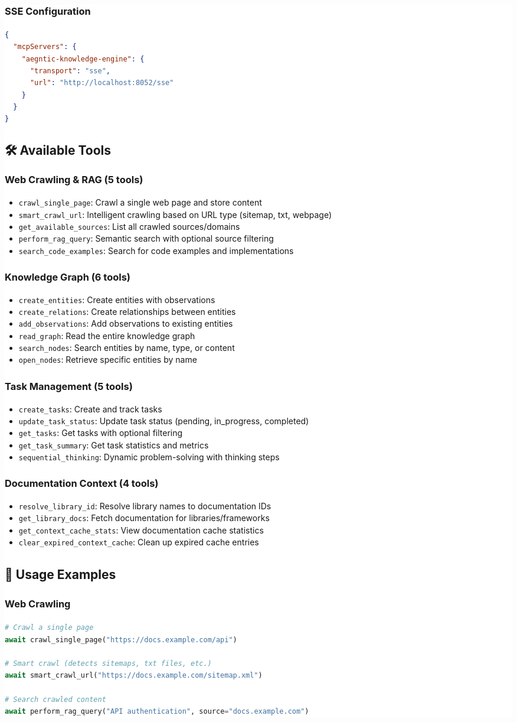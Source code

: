 ### SSE Configuration
```json
{
  "mcpServers": {
    "aegntic-knowledge-engine": {
      "transport": "sse",
      "url": "http://localhost:8052/sse"
    }
  }
}
```

## 🛠️ Available Tools

### Web Crawling & RAG (5 tools)
- `crawl_single_page`: Crawl a single web page and store content
- `smart_crawl_url`: Intelligent crawling based on URL type (sitemap, txt, webpage)
- `get_available_sources`: List all crawled sources/domains
- `perform_rag_query`: Semantic search with optional source filtering
- `search_code_examples`: Search for code examples and implementations

### Knowledge Graph (6 tools)
- `create_entities`: Create entities with observations
- `create_relations`: Create relationships between entities
- `add_observations`: Add observations to existing entities
- `read_graph`: Read the entire knowledge graph
- `search_nodes`: Search entities by name, type, or content
- `open_nodes`: Retrieve specific entities by name

### Task Management (5 tools)
- `create_tasks`: Create and track tasks
- `update_task_status`: Update task status (pending, in_progress, completed)
- `get_tasks`: Get tasks with optional filtering
- `get_task_summary`: Get task statistics and metrics
- `sequential_thinking`: Dynamic problem-solving with thinking steps

### Documentation Context (4 tools)
- `resolve_library_id`: Resolve library names to documentation IDs
- `get_library_docs`: Fetch documentation for libraries/frameworks
- `get_context_cache_stats`: View documentation cache statistics
- `clear_expired_context_cache`: Clean up expired cache entries

## 🎯 Usage Examples

### Web Crawling
```python
# Crawl a single page
await crawl_single_page("https://docs.example.com/api")

# Smart crawl (detects sitemaps, txt files, etc.)
await smart_crawl_url("https://docs.example.com/sitemap.xml")

# Search crawled content
await perform_rag_query("API authentication", source="docs.example.com")
```
